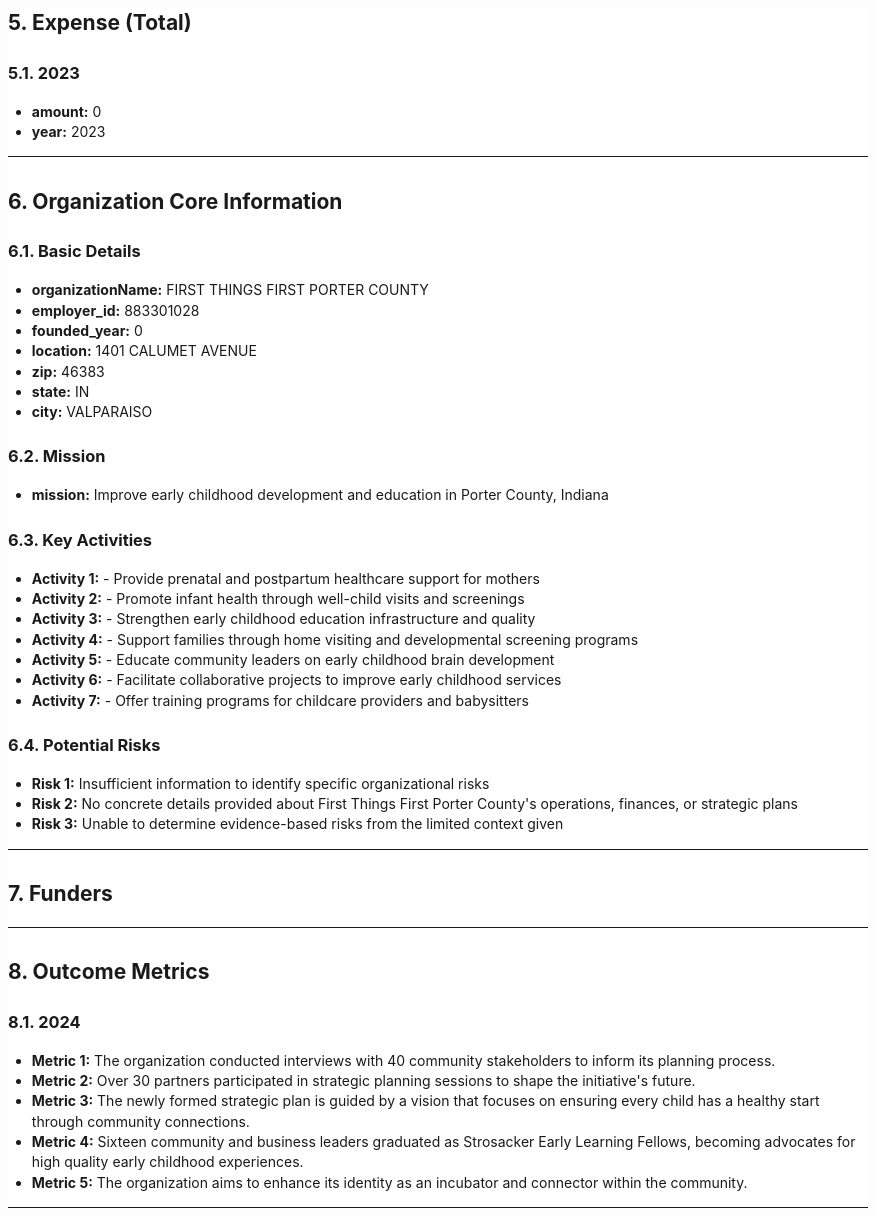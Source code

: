 
## 5. Expense (Total)
### 5.1. 2023
- **amount:** 0
- **year:** 2023

---

## 6. Organization Core Information
### 6.1. Basic Details
- **organizationName:** FIRST THINGS FIRST PORTER COUNTY
- **employer_id:** 883301028
- **founded_year:** 0
- **location:** 1401 CALUMET AVENUE
- **zip:** 46383
- **state:** IN
- **city:** VALPARAISO

### 6.2. Mission
- **mission:** Improve early childhood development and education in Porter County, Indiana

### 6.3. Key Activities
- **Activity 1:** - Provide prenatal and postpartum healthcare support for mothers
- **Activity 2:** - Promote infant health through well-child visits and screenings
- **Activity 3:** - Strengthen early childhood education infrastructure and quality
- **Activity 4:** - Support families through home visiting and developmental screening programs
- **Activity 5:** - Educate community leaders on early childhood brain development
- **Activity 6:** - Facilitate collaborative projects to improve early childhood services
- **Activity 7:** - Offer training programs for childcare providers and babysitters

### 6.4. Potential Risks
- **Risk 1:** Insufficient information to identify specific organizational risks
- **Risk 2:** No concrete details provided about First Things First Porter County's operations, finances, or strategic plans
- **Risk 3:** Unable to determine evidence-based risks from the limited context given

---

## 7. Funders

---

## 8. Outcome Metrics
### 8.1. 2024
- **Metric 1:** The organization conducted interviews with 40 community stakeholders to inform its planning process.
- **Metric 2:** Over 30 partners participated in strategic planning sessions to shape the initiative's future.
- **Metric 3:** The newly formed strategic plan is guided by a vision that focuses on ensuring every child has a healthy start through community connections.
- **Metric 4:** Sixteen community and business leaders graduated as Strosacker Early Learning Fellows, becoming advocates for high quality early childhood experiences.
- **Metric 5:** The organization aims to enhance its identity as an incubator and connector within the community.

---